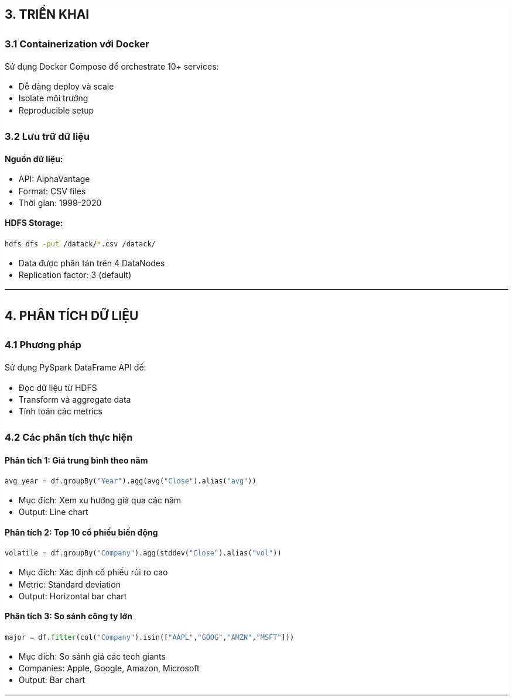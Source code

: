 
## 3. TRIỂN KHAI

### 3.1 Containerization với Docker
Sử dụng Docker Compose để orchestrate 10+ services:
- Dễ dàng deploy và scale
- Isolate môi trường
- Reproducible setup

### 3.2 Lưu trữ dữ liệu
**Nguồn dữ liệu:**
- API: AlphaVantage
- Format: CSV files
- Thời gian: 1999-2020

**HDFS Storage:**
```bash
hdfs dfs -put /datack/*.csv /datack/
```
- Data được phân tán trên 4 DataNodes
- Replication factor: 3 (default)

---

## 4. PHÂN TÍCH DỮ LIỆU

### 4.1 Phương pháp
Sử dụng PySpark DataFrame API để:
- Đọc dữ liệu từ HDFS
- Transform và aggregate data
- Tính toán các metrics

### 4.2 Các phân tích thực hiện

**Phân tích 1: Giá trung bình theo năm**
```python
avg_year = df.groupBy("Year").agg(avg("Close").alias("avg"))
```
- Mục đích: Xem xu hướng giá qua các năm
- Output: Line chart

**Phân tích 2: Top 10 cổ phiếu biến động**
```python
volatile = df.groupBy("Company").agg(stddev("Close").alias("vol"))
```
- Mục đích: Xác định cổ phiếu rủi ro cao
- Metric: Standard deviation
- Output: Horizontal bar chart

**Phân tích 3: So sánh công ty lớn**
```python
major = df.filter(col("Company").isin(["AAPL","GOOG","AMZN","MSFT"]))
```
- Mục đích: So sánh giá các tech giants
- Companies: Apple, Google, Amazon, Microsoft
- Output: Bar chart

---
